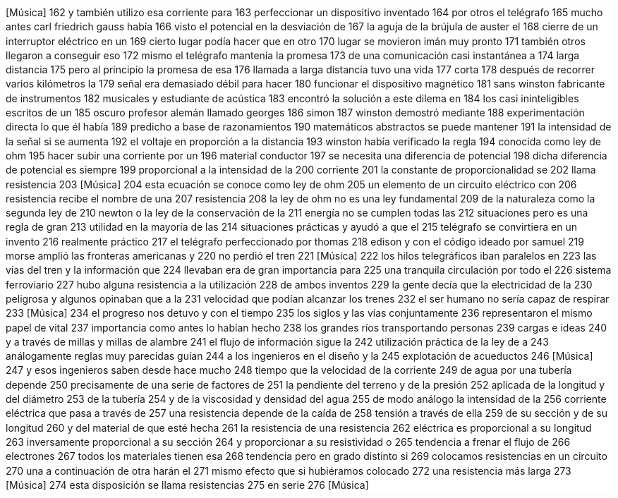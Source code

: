  [Música]
 162 y también utilizo esa corriente para 163 perfeccionar un dispositivo inventado 164 por otros el telégrafo 165 mucho antes carl friedrich gauss había 166 visto el potencial en la desviación de 167 la aguja de la brújula de auster el 168 cierre de un interruptor eléctrico en un 169 cierto lugar podía hacer que en otro 170 lugar se movieron imán muy pronto 171 también otros llegaron a conseguir eso 172 mismo el telégrafo mantenía la promesa 173 de una comunicación casi instantánea a 174 larga distancia 175 pero al principio la promesa de esa 176 llamada a larga distancia tuvo una vida 177 corta 178 después de recorrer varios kilómetros la 179 señal era demasiado débil para hacer 180 funcionar el dispositivo magnético 181 sans winston fabricante de instrumentos 182 musicales y estudiante de acústica 183 encontró la solución a este dilema en 184 los casi ininteligibles escritos de un 185 oscuro profesor alemán llamado georges 186 simon 187 winston demostró mediante 188 experimentación directa lo que él había 189 predicho a base de razonamientos 190 matemáticos abstractos se puede mantener 191 la intensidad de la señal si se aumenta 192 el voltaje en proporción a la distancia 193 winston había verificado la regla 194 conocida como ley de ohm 195 hacer subir una corriente por un 196 material conductor 197 se necesita una diferencia de potencial 198 dicha diferencia de potencial es siempre 199 proporcional a la intensidad de la 200 corriente 201 la constante de proporcionalidad se 202 llama resistencia 203 
 [Música]
 204 esta ecuación se conoce como ley de ohm 205 un elemento de un circuito eléctrico con 206 resistencia recibe el nombre de una 207 resistencia 208 la ley de ohm no es una ley fundamental 209 de la naturaleza como la segunda ley de 210 newton o la ley de la conservación de la 211 energía no se cumplen todas las 212 situaciones pero es una regla de gran 213 utilidad en la mayoría de las 214 situaciones prácticas y ayudó a que el 215 telégrafo se convirtiera en un invento 216 realmente práctico 217 el telégrafo perfeccionado por thomas 218 edison y con el código ideado por samuel 219 morse amplió las fronteras americanas y 220 no perdió el tren 221 
 [Música]
 222 los hilos telegráficos iban paralelos en 223 las vías del tren y la información que 224 llevaban era de gran importancia para 225 una tranquila circulación por todo el 226 sistema ferroviario 227 hubo alguna resistencia a la utilización 228 de ambos inventos 229 la gente decía que la electricidad de la 230 peligrosa y algunos opinaban que a la 231 velocidad que podían alcanzar los trenes 232 el ser humano no sería capaz de respirar 233 
 [Música]
 234 el progreso nos detuvo y con el tiempo 235 los siglos y las vías conjuntamente 236 representaron el mismo papel de vital 237 importancia como antes lo habían hecho 238 los grandes ríos transportando personas 239 cargas e ideas 240 y a través de millas y millas de alambre 241 el flujo de información sigue la 242 utilización práctica de la ley de a 243 análogamente reglas muy parecidas guían 244 a los ingenieros en el diseño y la 245 explotación de acueductos 246 
 [Música]
 247 y esos ingenieros saben desde hace mucho 248 tiempo que la velocidad de la corriente 249 de agua por una tubería depende 250 precisamente de una serie de factores de 251 la pendiente del terreno y de la presión 252 aplicada de la longitud y del diámetro 253 de la tubería 254 y de la viscosidad y densidad del agua 255 de modo análogo la intensidad de la 256 corriente eléctrica que pasa a través de 257 una resistencia depende de la caída de 258 tensión a través de ella 259 de su sección y de su longitud 260 y del material de que esté hecha 261 la resistencia de una resistencia 262 eléctrica es proporcional a su longitud 263 inversamente proporcional a su sección 264 y proporcionar a su resistividad o 265 tendencia a frenar el flujo de 266 electrones 267 todos los materiales tienen esa 268 tendencia pero en grado distinto si 269 colocamos resistencias en un circuito 270 una a continuación de otra harán el 271 mismo efecto que si hubiéramos colocado 272 una resistencia más larga 273 
 [Música]
 274 esta disposición se llama resistencias 275 en serie 276 
 [Música]